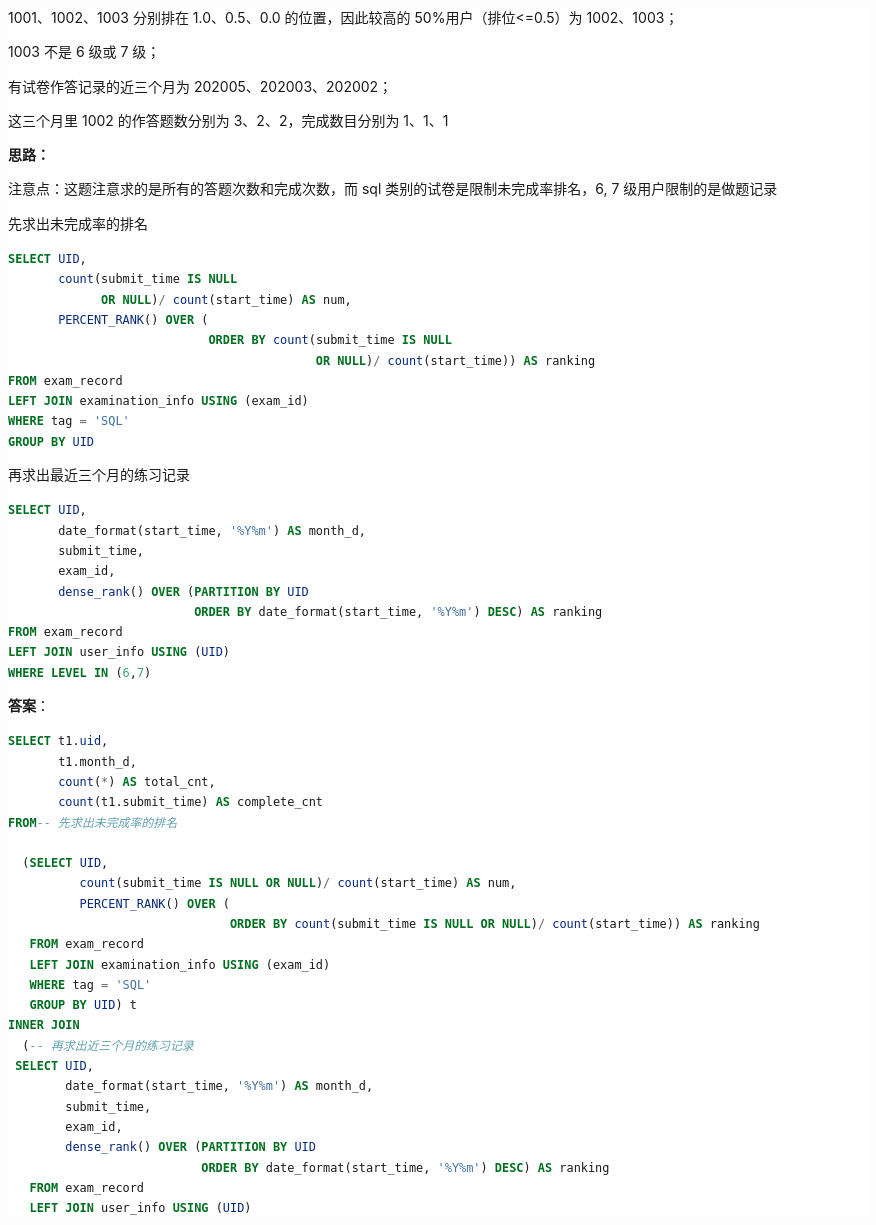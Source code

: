 1001、1002、1003 分别排在 1.0、0.5、0.0 的位置，因此较高的 50%用户（排位<=0.5）为 1002、1003；

1003 不是 6 级或 7 级；

有试卷作答记录的近三个月为 202005、202003、202002；

这三个月里 1002 的作答题数分别为 3、2、2，完成数目分别为 1、1、1

**思路：**

注意点：这题注意求的是所有的答题次数和完成次数，而 sql 类别的试卷是限制未完成率排名，6, 7 级用户限制的是做题记录

先求出未完成率的排名

```sql
SELECT UID,
       count(submit_time IS NULL
             OR NULL)/ count(start_time) AS num,
       PERCENT_RANK() OVER (
                            ORDER BY count(submit_time IS NULL
                                           OR NULL)/ count(start_time)) AS ranking
FROM exam_record
LEFT JOIN examination_info USING (exam_id)
WHERE tag = 'SQL'
GROUP BY UID
```

再求出最近三个月的练习记录

```sql
SELECT UID,
       date_format(start_time, '%Y%m') AS month_d,
       submit_time,
       exam_id,
       dense_rank() OVER (PARTITION BY UID
                          ORDER BY date_format(start_time, '%Y%m') DESC) AS ranking
FROM exam_record
LEFT JOIN user_info USING (UID)
WHERE LEVEL IN (6,7)
```

**答案**：

```sql
SELECT t1.uid,
       t1.month_d,
       count(*) AS total_cnt,
       count(t1.submit_time) AS complete_cnt
FROM-- 先求出未完成率的排名

  (SELECT UID,
          count(submit_time IS NULL OR NULL)/ count(start_time) AS num,
          PERCENT_RANK() OVER (
                               ORDER BY count(submit_time IS NULL OR NULL)/ count(start_time)) AS ranking
   FROM exam_record
   LEFT JOIN examination_info USING (exam_id)
   WHERE tag = 'SQL'
   GROUP BY UID) t
INNER JOIN
  (-- 再求出近三个月的练习记录
 SELECT UID,
        date_format(start_time, '%Y%m') AS month_d,
        submit_time,
        exam_id,
        dense_rank() OVER (PARTITION BY UID
                           ORDER BY date_format(start_time, '%Y%m') DESC) AS ranking
   FROM exam_record
   LEFT JOIN user_info USING (UID)
```
